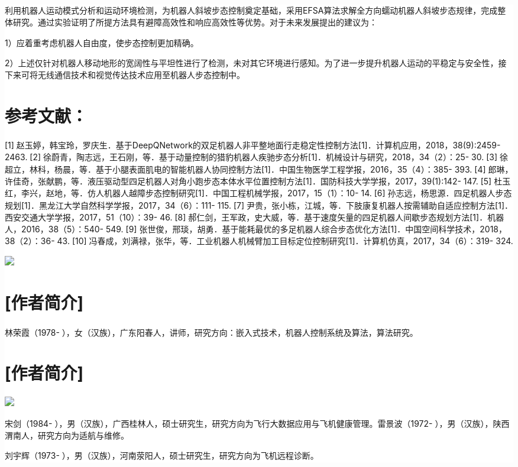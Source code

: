 利用机器人运动模式分析和运动环境检测，为机器人斜坡步态控制奠定基础，采用EFSA算法求解全方向蠕动机器人斜坡步态规律，完成整体研究。通过实验证明了所提方法具有避障高效性和响应高效性等优势。对于未来发展提出的建议为：

1）应着重考虑机器人自由度，使步态控制更加精确。

2）上述仅针对机器人移动地形的宽阔性与平坦性进行了检测，未对其它环境进行感知。为了进一步提升机器人运动的平稳定与安全性，接下来可将无线通信技术和视觉传达技术应用至机器人步态控制中。

# 参考文献：

[1] 赵玉婷，韩宝玲，罗庆生．基于DeepQNetwork的双足机器人非平整地面行走稳定性控制方法[1]．计算机应用，2018，38(9):2459- 2463. [2] 徐蔚青，陶志远，王石刚，等．基于动量控制的猎豹机器人疾驰步态分析[1]．机械设计与研究，2018，34（2）：25- 30. [3] 徐超立，林科，杨晨，等．基于小腿表面肌电的智能机器人协同控制方法[1]．中国生物医学工程学报，2016，35（4）：385- 393. [4] 郎琳，许佳奇，张献鹏，等．液压驱动型四足机器人对角小跑步态本体水平位置控制方法[1]．国防科技大学学报，2017，39(1):142- 147. [5] 杜玉红，李兴，赵地，等．仿人机器人越障步态控制研究[1]．中国工程机械学报，2017，15（1）：10- 14. [6] 孙志远，杨思源．四足机器人步态规划[1]．黑龙江大学自然科学学报，2017，34（6）：111- 115. [7] 尹贵，张小栋，江城，等．下肢康复机器人按需辅助自适应控制方法[1]．西安交通大学学报，2017，51（10）：39- 46. [8] 郝仁剑，王军政，史大威，等．基于速度矢量的四足机器人间歇步态规划方法[1]．机器人，2016，38（5）：540- 549. [9] 张世俊，邢琰，胡勇．基于能耗最优的多足机器人综合步态优化方法[1]．中国空间科学技术，2018，38（2）：36- 43. [10] 冯春成，刘满禄，张华，等．工业机器人机械臂加工目标定位控制研究[1]．计算机仿真，2017，34（6）：319- 324.

![](https://cdn-mineru.openxlab.org.cn/result/2025-07-19/7636579f-e3d1-487b-ab2b-a13c79887afc/401f90a5eea5e8ee44abfe9a85ebfbe14e9e65868543b6bc3470e755847d1a1f.jpg)

# [作者简介]

林荣霞（1978- ），女（汉族），广东阳春人，讲师，研究方向：嵌入式技术，机器人控制系统及算法，算法研究。

# [作者简介]

![](https://cdn-mineru.openxlab.org.cn/result/2025-07-19/7636579f-e3d1-487b-ab2b-a13c79887afc/840cc39016020ae52bf5fe4493cb88ce3c1398bbb863bf90e9a320b50318c53e.jpg)

宋剑（1984- ），男（汉族），广西桂林人，硕士研究生，研究方向为飞行大数据应用与飞机健康管理。雷景波（1972- ），男（汉族），陕西渭南人，研究方向为适航与维修。

刘宇辉（1973- ），男（汉族），河南荥阳人，硕士研究生，研究方向为飞机远程诊断。